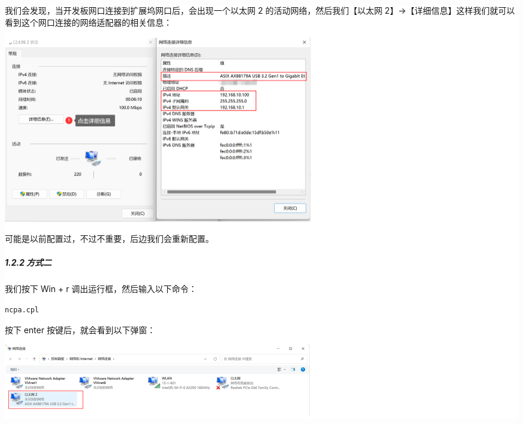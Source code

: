 我们会发现，当开发板网口连接到扩展坞网口后，会出现一个以太网 2 的活动网络，然后我们【以太网 2】&rarr;【详细信息】这样我们就可以看到这个网口连接的网络适配器的相关信息：

<img src="./LV001-网络环境搭建/img/image-20230717201739190.png" alt="image-20230717201739190" style="zoom:50%;" />

可能是以前配置过，不过不重要，后边我们会重新配置。

##### 1.2.2 方式二

我们按下 Win + r 调出运行框，然后输入以下命令：

```shell
ncpa.cpl
```

按下 enter 按键后，就会看到以下弹窗：

<img src="./LV001-网络环境搭建/img/image-20230717201926055.png" alt="image-20230717201926055" style="zoom:50%;" />
